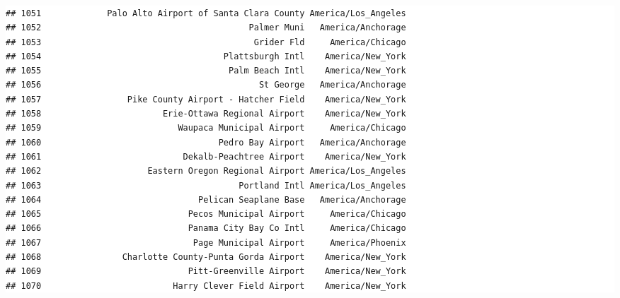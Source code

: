     ## 1051             Palo Alto Airport of Santa Clara County America/Los_Angeles
    ## 1052                                         Palmer Muni   America/Anchorage
    ## 1053                                          Grider Fld     America/Chicago
    ## 1054                                    Plattsburgh Intl    America/New_York
    ## 1055                                     Palm Beach Intl    America/New_York
    ## 1056                                           St George   America/Anchorage
    ## 1057                 Pike County Airport - Hatcher Field    America/New_York
    ## 1058                        Erie-Ottawa Regional Airport    America/New_York
    ## 1059                           Waupaca Municipal Airport     America/Chicago
    ## 1060                                   Pedro Bay Airport   America/Anchorage
    ## 1061                            Dekalb-Peachtree Airport    America/New_York
    ## 1062                     Eastern Oregon Regional Airport America/Los_Angeles
    ## 1063                                       Portland Intl America/Los_Angeles
    ## 1064                               Pelican Seaplane Base   America/Anchorage
    ## 1065                             Pecos Municipal Airport     America/Chicago
    ## 1066                             Panama City Bay Co Intl     America/Chicago
    ## 1067                              Page Municipal Airport     America/Phoenix
    ## 1068                Charlotte County-Punta Gorda Airport    America/New_York
    ## 1069                             Pitt-Greenville Airport    America/New_York
    ## 1070                          Harry Clever Field Airport    America/New_York